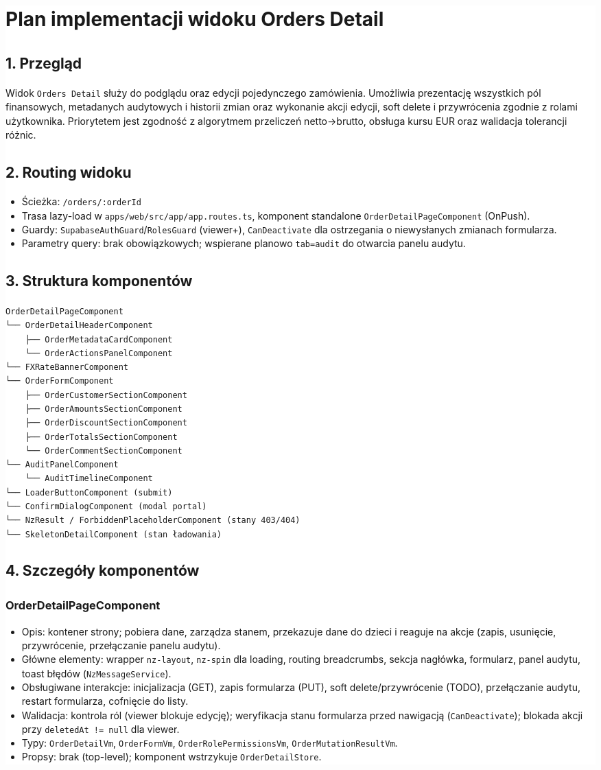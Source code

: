 # Plan implementacji widoku Orders Detail

## 1. Przegląd
Widok `Orders Detail` służy do podglądu oraz edycji pojedynczego zamówienia. Umożliwia prezentację wszystkich pól finansowych, metadanych audytowych i historii zmian oraz wykonanie akcji edycji, soft delete i przywrócenia zgodnie z rolami użytkownika. Priorytetem jest zgodność z algorytmem przeliczeń netto→brutto, obsługa kursu EUR oraz walidacja tolerancji różnic.

## 2. Routing widoku
- Ścieżka: `/orders/:orderId`
- Trasa lazy-load w `apps/web/src/app/app.routes.ts`, komponent standalone `OrderDetailPageComponent` (OnPush).
- Guardy: `SupabaseAuthGuard`/`RolesGuard` (viewer+), `CanDeactivate` dla ostrzegania o niewysłanych zmianach formularza.
- Parametry query: brak obowiązkowych; wspierane planowo `tab=audit` do otwarcia panelu audytu.

## 3. Struktura komponentów
```
OrderDetailPageComponent
└── OrderDetailHeaderComponent
    ├── OrderMetadataCardComponent
    └── OrderActionsPanelComponent
└── FXRateBannerComponent
└── OrderFormComponent
    ├── OrderCustomerSectionComponent
    ├── OrderAmountsSectionComponent
    ├── OrderDiscountSectionComponent
    ├── OrderTotalsSectionComponent
    └── OrderCommentSectionComponent
└── AuditPanelComponent
    └── AuditTimelineComponent
└── LoaderButtonComponent (submit)
└── ConfirmDialogComponent (modal portal)
└── NzResult / ForbiddenPlaceholderComponent (stany 403/404)
└── SkeletonDetailComponent (stan ładowania)
```

## 4. Szczegóły komponentów
### OrderDetailPageComponent
- Opis: kontener strony; pobiera dane, zarządza stanem, przekazuje dane do dzieci i reaguje na akcje (zapis, usunięcie, przywrócenie, przełączanie panelu audytu).
- Główne elementy: wrapper `nz-layout`, `nz-spin` dla loading, routing breadcrumbs, sekcja nagłówka, formularz, panel audytu, toast błędów (`NzMessageService`).
- Obsługiwane interakcje: inicjalizacja (GET), zapis formularza (PUT), soft delete/przywrócenie (TODO), przełączanie audytu, restart formularza, cofnięcie do listy.
- Walidacja: kontrola ról (viewer blokuje edycję); weryfikacja stanu formularza przed nawigacją (`CanDeactivate`); blokada akcji przy `deletedAt != null` dla viewer.
- Typy: `OrderDetailVm`, `OrderFormVm`, `OrderRolePermissionsVm`, `OrderMutationResultVm`.
- Propsy: brak (top-level); komponent wstrzykuje `OrderDetailStore`.
